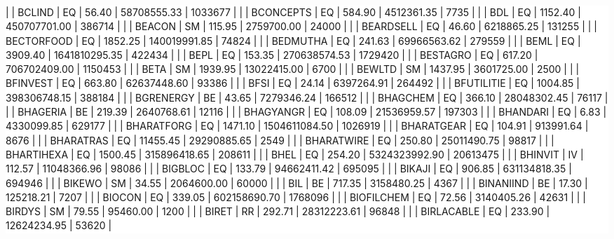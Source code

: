 |  | BCLIND | EQ | 56.40 | 58708555.33 | 1033677 |
|  | BCONCEPTS | EQ | 584.90 | 4512361.35 | 7735 |
|  | BDL | EQ | 1152.40 | 450707701.00 | 386714 |
|  | BEACON | SM | 115.95 | 2759700.00 | 24000 |
|  | BEARDSELL | EQ | 46.60 | 6218865.25 | 131255 |
|  | BECTORFOOD | EQ | 1852.25 | 140019991.85 | 74824 |
|  | BEDMUTHA | EQ | 241.63 | 69966563.62 | 279559 |
|  | BEML | EQ | 3909.40 | 1641810295.35 | 422434 |
|  | BEPL | EQ | 153.35 | 270638574.53 | 1729420 |
|  | BESTAGRO | EQ | 617.20 | 706702409.00 | 1150453 |
|  | BETA | SM | 1939.95 | 13022415.00 | 6700 |
|  | BEWLTD | SM | 1437.95 | 3601725.00 | 2500 |
|  | BFINVEST | EQ | 663.80 | 62637448.60 | 93386 |
|  | BFSI | EQ | 24.14 | 6397264.91 | 264492 |
|  | BFUTILITIE | EQ | 1004.85 | 398306748.15 | 388184 |
|  | BGRENERGY | BE | 43.65 | 7279346.24 | 166512 |
|  | BHAGCHEM | EQ | 366.10 | 28048302.45 | 76117 |
|  | BHAGERIA | BE | 219.39 | 2640768.61 | 12116 |
|  | BHAGYANGR | EQ | 108.09 | 21536959.57 | 197303 |
|  | BHANDARI | EQ | 6.83 | 4330099.85 | 629177 |
|  | BHARATFORG | EQ | 1471.10 | 1504611084.50 | 1026919 |
|  | BHARATGEAR | EQ | 104.91 | 913991.64 | 8676 |
|  | BHARATRAS | EQ | 11455.45 | 29290885.65 | 2549 |
|  | BHARATWIRE | EQ | 250.80 | 25011490.75 | 98817 |
|  | BHARTIHEXA | EQ | 1500.45 | 315896418.65 | 208611 |
|  | BHEL | EQ | 254.20 | 5324323992.90 | 20613475 |
|  | BHINVIT | IV | 112.57 | 11048366.96 | 98086 |
|  | BIGBLOC | EQ | 133.79 | 94662411.42 | 695095 |
|  | BIKAJI | EQ | 906.85 | 631134818.35 | 694946 |
|  | BIKEWO | SM | 34.55 | 2064600.00 | 60000 |
|  | BIL | BE | 717.35 | 3158480.25 | 4367 |
|  | BINANIIND | BE | 17.30 | 125218.21 | 7207 |
|  | BIOCON | EQ | 339.05 | 602158690.70 | 1768096 |
|  | BIOFILCHEM | EQ | 72.56 | 3140405.26 | 42631 |
|  | BIRDYS | SM | 79.55 | 95460.00 | 1200 |
|  | BIRET | RR | 292.71 | 28312223.61 | 96848 |
|  | BIRLACABLE | EQ | 233.90 | 12624234.95 | 53620 |